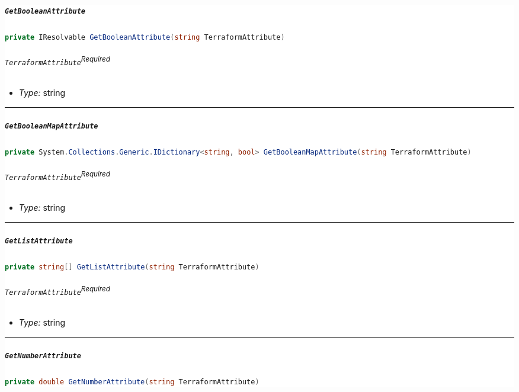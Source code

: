 
##### `GetBooleanAttribute` <a name="GetBooleanAttribute" id="@cdktf/provider-cloudflare.zoneHold.ZoneHold.getBooleanAttribute"></a>

```csharp
private IResolvable GetBooleanAttribute(string TerraformAttribute)
```

###### `TerraformAttribute`<sup>Required</sup> <a name="TerraformAttribute" id="@cdktf/provider-cloudflare.zoneHold.ZoneHold.getBooleanAttribute.parameter.terraformAttribute"></a>

- *Type:* string

---

##### `GetBooleanMapAttribute` <a name="GetBooleanMapAttribute" id="@cdktf/provider-cloudflare.zoneHold.ZoneHold.getBooleanMapAttribute"></a>

```csharp
private System.Collections.Generic.IDictionary<string, bool> GetBooleanMapAttribute(string TerraformAttribute)
```

###### `TerraformAttribute`<sup>Required</sup> <a name="TerraformAttribute" id="@cdktf/provider-cloudflare.zoneHold.ZoneHold.getBooleanMapAttribute.parameter.terraformAttribute"></a>

- *Type:* string

---

##### `GetListAttribute` <a name="GetListAttribute" id="@cdktf/provider-cloudflare.zoneHold.ZoneHold.getListAttribute"></a>

```csharp
private string[] GetListAttribute(string TerraformAttribute)
```

###### `TerraformAttribute`<sup>Required</sup> <a name="TerraformAttribute" id="@cdktf/provider-cloudflare.zoneHold.ZoneHold.getListAttribute.parameter.terraformAttribute"></a>

- *Type:* string

---

##### `GetNumberAttribute` <a name="GetNumberAttribute" id="@cdktf/provider-cloudflare.zoneHold.ZoneHold.getNumberAttribute"></a>

```csharp
private double GetNumberAttribute(string TerraformAttribute)
```
